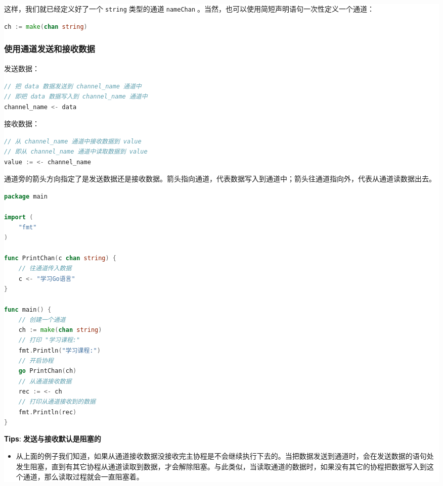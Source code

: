 这样，我们就已经定义好了一个 `string` 类型的通道 `nameChan` 。当然，也可以使用简短声明语句一次性定义一个通道：

```go
ch := make(chan string)
```

### 使用通道发送和接收数据

发送数据：

```go
// 把 data 数据发送到 channel_name 通道中
// 即把 data 数据写入到 channel_name 通道中
channel_name <- data
```

接收数据：

```go
// 从 channel_name 通道中接收数据到 value
// 即从 channel_name 通道中读取数据到 value
value := <- channel_name
```

通道旁的箭头方向指定了是发送数据还是接收数据。箭头指向通道，代表数据写入到通道中；箭头往通道指向外，代表从通道读数据出去。

```go
package main

import (
	"fmt"
)

func PrintChan(c chan string) {
	// 往通道传入数据 
	c <- "学习Go语言"
}

func main() {
	// 创建一个通道
	ch := make(chan string)
	// 打印 "学习课程:"
	fmt.Println("学习课程:")
	// 开启协程
	go PrintChan(ch)
	// 从通道接收数据
	rec := <- ch
	// 打印从通道接收到的数据
	fmt.Println(rec)
}
```

**Tips**: **发送与接收默认是阻塞的**

- 从上面的例子我们知道，如果从通道接收数据没接收完主协程是不会继续执行下去的。当把数据发送到通道时，会在发送数据的语句处发生阻塞，直到有其它协程从通道读取到数据，才会解除阻塞。与此类似，当读取通道的数据时，如果没有其它的协程把数据写入到这个通道，那么读取过程就会一直阻塞着。
